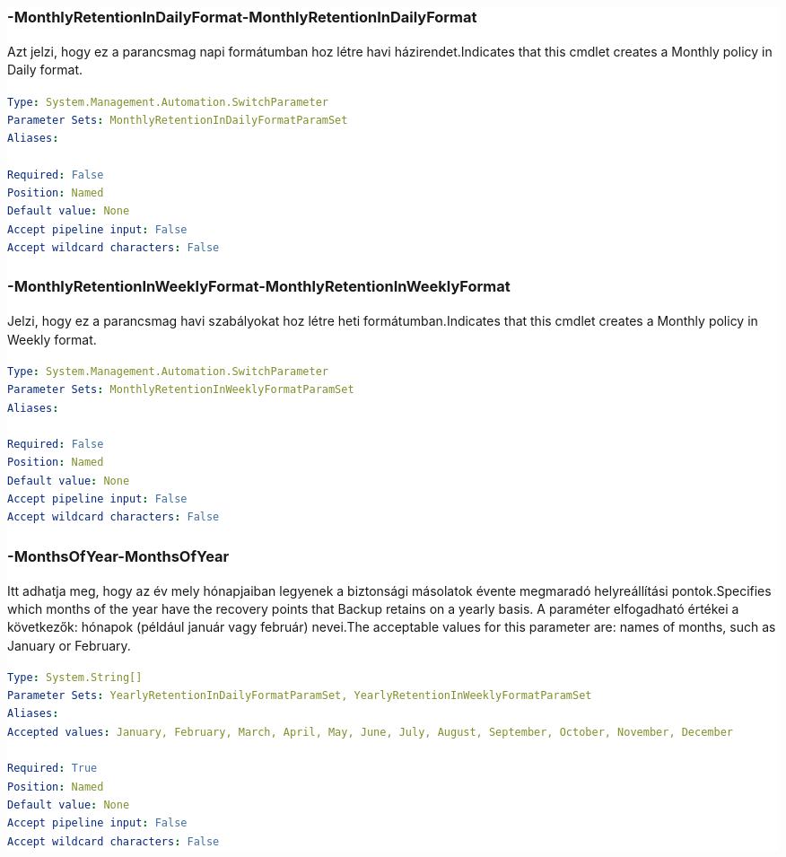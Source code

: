 ### <span data-ttu-id="5e776-152">-MonthlyRetentionInDailyFormat</span><span class="sxs-lookup"><span data-stu-id="5e776-152">-MonthlyRetentionInDailyFormat</span></span>
<span data-ttu-id="5e776-153">Azt jelzi, hogy ez a parancsmag napi formátumban hoz létre havi házirendet.</span><span class="sxs-lookup"><span data-stu-id="5e776-153">Indicates that this cmdlet creates a Monthly policy in Daily format.</span></span>

```yaml
Type: System.Management.Automation.SwitchParameter
Parameter Sets: MonthlyRetentionInDailyFormatParamSet
Aliases: 

Required: False
Position: Named
Default value: None
Accept pipeline input: False
Accept wildcard characters: False
```

### <span data-ttu-id="5e776-154">-MonthlyRetentionInWeeklyFormat</span><span class="sxs-lookup"><span data-stu-id="5e776-154">-MonthlyRetentionInWeeklyFormat</span></span>
<span data-ttu-id="5e776-155">Jelzi, hogy ez a parancsmag havi szabályokat hoz létre heti formátumban.</span><span class="sxs-lookup"><span data-stu-id="5e776-155">Indicates that this cmdlet creates a Monthly policy in Weekly format.</span></span>

```yaml
Type: System.Management.Automation.SwitchParameter
Parameter Sets: MonthlyRetentionInWeeklyFormatParamSet
Aliases: 

Required: False
Position: Named
Default value: None
Accept pipeline input: False
Accept wildcard characters: False
```

### <span data-ttu-id="5e776-156">-MonthsOfYear</span><span class="sxs-lookup"><span data-stu-id="5e776-156">-MonthsOfYear</span></span>
<span data-ttu-id="5e776-157">Itt adhatja meg, hogy az év mely hónapjaiban legyenek a biztonsági másolatok évente megmaradó helyreállítási pontok.</span><span class="sxs-lookup"><span data-stu-id="5e776-157">Specifies which months of the year have the recovery points that Backup retains on a yearly basis.</span></span>
<span data-ttu-id="5e776-158">A paraméter elfogadható értékei a következők: hónapok (például január vagy február) nevei.</span><span class="sxs-lookup"><span data-stu-id="5e776-158">The acceptable values for this parameter are: names of months, such as January or February.</span></span>

```yaml
Type: System.String[]
Parameter Sets: YearlyRetentionInDailyFormatParamSet, YearlyRetentionInWeeklyFormatParamSet
Aliases: 
Accepted values: January, February, March, April, May, June, July, August, September, October, November, December

Required: True
Position: Named
Default value: None
Accept pipeline input: False
Accept wildcard characters: False
```
